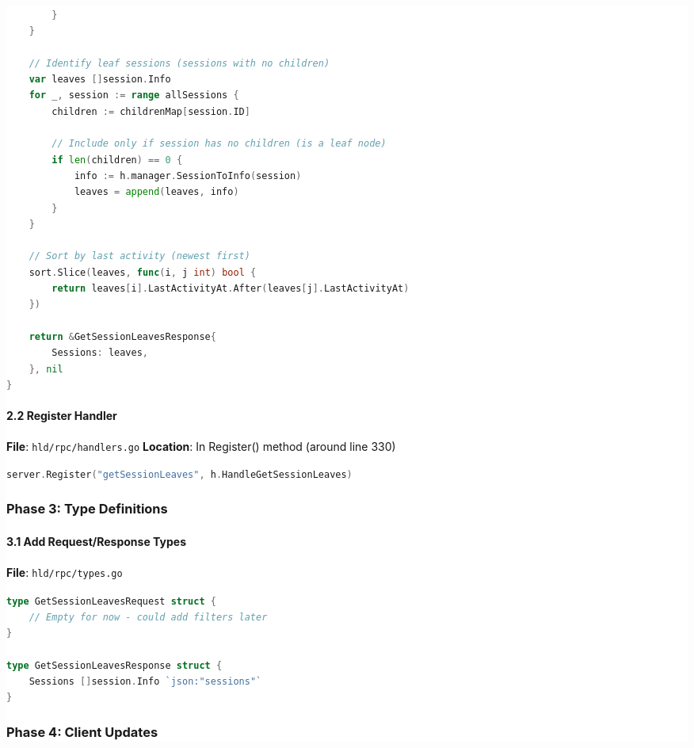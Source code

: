```go
        }
    }

    // Identify leaf sessions (sessions with no children)
    var leaves []session.Info
    for _, session := range allSessions {
        children := childrenMap[session.ID]

        // Include only if session has no children (is a leaf node)
        if len(children) == 0 {
            info := h.manager.SessionToInfo(session)
            leaves = append(leaves, info)
        }
    }

    // Sort by last activity (newest first)
    sort.Slice(leaves, func(i, j int) bool {
        return leaves[i].LastActivityAt.After(leaves[j].LastActivityAt)
    })

    return &GetSessionLeavesResponse{
        Sessions: leaves,
    }, nil
}
```

#### 2.2 Register Handler

**File**: `hld/rpc/handlers.go`
**Location**: In Register() method (around line 330)

```go
server.Register("getSessionLeaves", h.HandleGetSessionLeaves)
```

### Phase 3: Type Definitions

#### 3.1 Add Request/Response Types

**File**: `hld/rpc/types.go`

```go
type GetSessionLeavesRequest struct {
    // Empty for now - could add filters later
}

type GetSessionLeavesResponse struct {
    Sessions []session.Info `json:"sessions"`
}
```

### Phase 4: Client Updates
